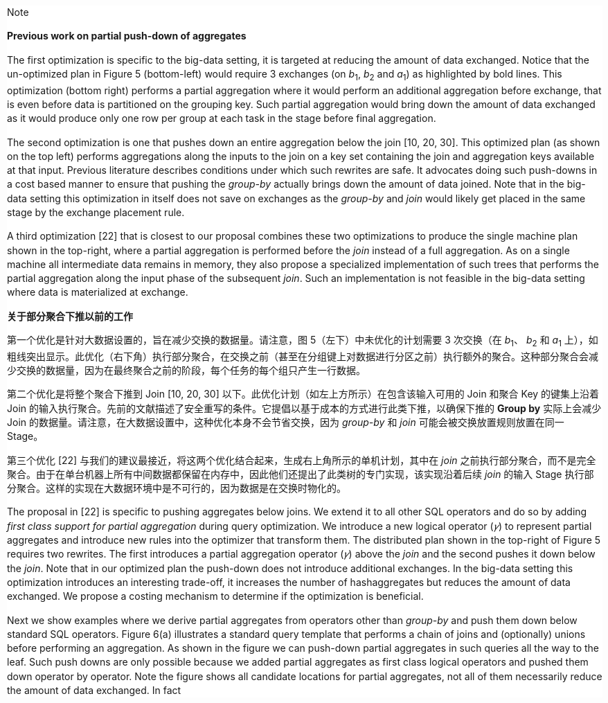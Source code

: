 
> [!NOTE]
> **Previous work on partial push-down of aggregates**
>
> The first optimization is specific to the big-data setting, it is targeted at reducing the amount of data exchanged. Notice that the un-optimized plan in Figure 5 (bottom-left) would require 3 exchanges (on $b_1$, $b_2$ and $a_1$) as highlighted by bold lines. This optimization (bottom right) performs a partial aggregation where it would perform an additional aggregation before exchange, that is even before data is partitioned on the grouping key. Such partial aggregation would bring down the amount of data exchanged as it would produce only one row per group at each task in the stage before final aggregation.
>
> The second optimization is one that pushes down an entire aggregation below the join [10, 20, 30]. This optimized plan (as shown on the top left) performs aggregations along the inputs to the join on a key set containing the join and aggregation keys available at that input. Previous literature describes conditions under which such rewrites are safe. It advocates doing such push-downs in a cost based manner to ensure that pushing the *group-by* actually brings down the amount of data joined. Note that in the big-data setting this optimization in itself does not save on exchanges as the *group-by* and *join* would likely get placed in the same stage by the exchange placement rule.
>
> A third optimization [22] that is closest to our proposal combines these two optimizations to produce the single machine plan shown in the top-right, where a partial aggregation is performed before the *join* instead of a full aggregation. As on a single machine all intermediate data remains in memory, they also propose a specialized implementation of such trees that performs the partial aggregation along the input phase of the subsequent *join*. Such an implementation is not feasible in the big-data setting where data is materialized at exchange.
>
> **关于部分聚合下推以前的工作**
>
> 第一个优化是针对大数据设置的，旨在减少交换的数据量。请注意，图 5（左下）中未优化的计划需要 3 次交换（在 $b_1$、 $b_2$ 和  $a_1$ 上），如粗线突出显示。此优化（右下角）执行部分聚合，在交换之前（甚至在分组键上对数据进行分区之前）执行额外的聚合。这种部分聚合会减少交换的数据量，因为在最终聚合之前的阶段，每个任务的每个组只产生一行数据。
>
> 第二个优化是将整个聚合下推到 Join [10, 20, 30] 以下。此优化计划（如左上方所示）在包含该输入可用的 Join 和聚合 Key 的键集上沿着 Join 的输入执行聚合。先前的文献描述了安全重写的条件。它提倡以基于成本的方式进行此类下推，以确保下推的 **Group by** 实际上会减少 Join 的数据量。请注意，在大数据设置中，这种优化本身不会节省交换，因为 *group-by* 和 *join* 可能会被交换放置规则放置在同一 Stage。
>
> 第三个优化 [22] 与我们的建议最接近，将这两个优化结合起来，生成右上角所示的单机计划，其中在 *join* 之前执行部分聚合，而不是完全聚合。由于在单台机器上所有中间数据都保留在内存中，因此他们还提出了此类树的专门实现，该实现沿着后续 *join* 的输入 Stage 执行部分聚合。这样的实现在大数据环境中是不可行的，因为数据是在交换时物化的。

The proposal in [22] is specific to pushing aggregates below joins. We extend it to all other SQL operators and do so by adding *first class support for partial aggregation* during query optimization. We introduce a new logical operator (*𝛾*) to represent partial aggregates and introduce new rules into the optimizer that transform them. The distributed plan shown in the top-right of Figure 5 requires two rewrites. The first introduces a partial aggregation operator (*𝛾*) above the *join* and the second pushes it down below the *join*. Note that in our optimized plan the push-down does not introduce additional exchanges. In the big-data setting this optimization introduces an interesting trade-off, it increases the number of hashaggregates but reduces the amount of data exchanged. We propose a costing mechanism to determine if the optimization is beneficial.

Next we show examples where we derive partial aggregates from operators other than *group-by* and push them down below standard SQL operators. Figure 6(a) illustrates a standard query template that performs a chain of joins and (optionally) unions before performing an aggregation. As shown in the figure we can push-down partial aggregates in such queries all the way to the leaf. Such push downs are only possible because we added partial aggregates as first class logical operators and pushed them down operator by operator. Note the figure shows all candidate locations for partial aggregates, not all of them necessarily reduce the amount of data exchanged. In fact


[^2]:   Spark today only reports metrics per code generation block and not per operator.
[^2]: There are several differences in the specifics of the algorithm used by the two systems. We focus here on exchange placement relevant aspects.
[^3]: X*.*addAll(Y) indicates adding all elements from Set Y to Set X. X*.*add(Y) indicates adding the Set Y to Set X as a single entity.
[^4]: If there is a primary key, foreign key relationship between the joining tables. Such constraints are neither enforced nor tracked in Spark.
[^5]: We choose bloom filters to as they allow for incremental computation. Other newer filter data structures like quotient filters [25] could also have been used.